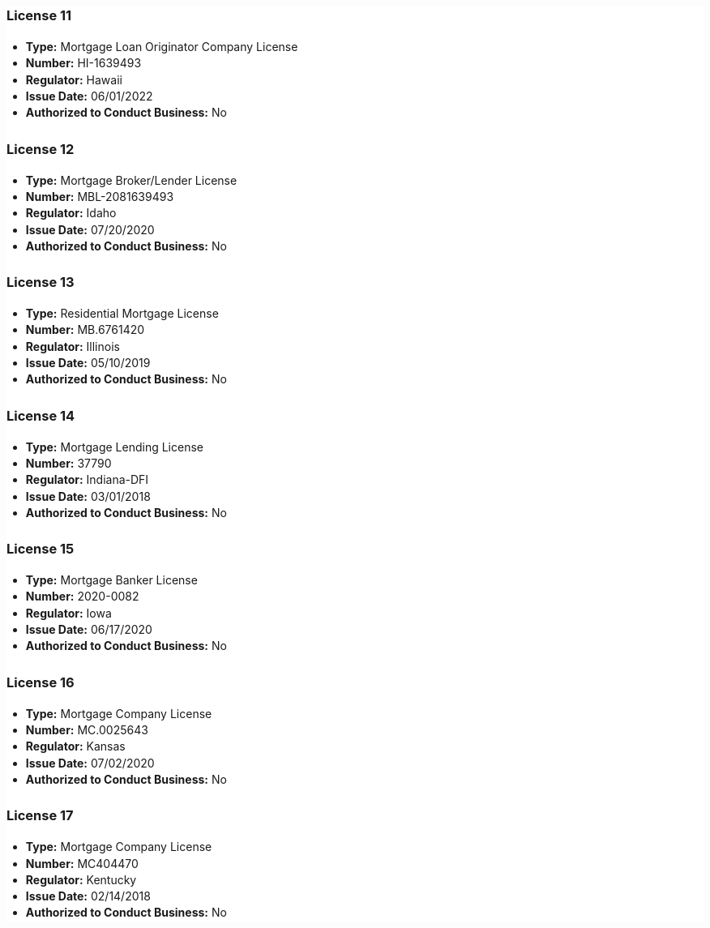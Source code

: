 ### License 11
- **Type:** Mortgage Loan Originator Company License
- **Number:** HI-1639493
- **Regulator:** Hawaii
- **Issue Date:** 06/01/2022
- **Authorized to Conduct Business:** No

### License 12
- **Type:** Mortgage Broker/Lender License
- **Number:** MBL-2081639493
- **Regulator:** Idaho
- **Issue Date:** 07/20/2020
- **Authorized to Conduct Business:** No

### License 13
- **Type:** Residential Mortgage License
- **Number:** MB.6761420
- **Regulator:** Illinois
- **Issue Date:** 05/10/2019
- **Authorized to Conduct Business:** No

### License 14
- **Type:** Mortgage Lending License
- **Number:** 37790
- **Regulator:** Indiana-DFI
- **Issue Date:** 03/01/2018
- **Authorized to Conduct Business:** No

### License 15
- **Type:** Mortgage Banker License
- **Number:** 2020-0082
- **Regulator:** Iowa
- **Issue Date:** 06/17/2020
- **Authorized to Conduct Business:** No

### License 16
- **Type:** Mortgage Company License
- **Number:** MC.0025643
- **Regulator:** Kansas
- **Issue Date:** 07/02/2020
- **Authorized to Conduct Business:** No

### License 17
- **Type:** Mortgage Company License
- **Number:** MC404470
- **Regulator:** Kentucky
- **Issue Date:** 02/14/2018
- **Authorized to Conduct Business:** No

